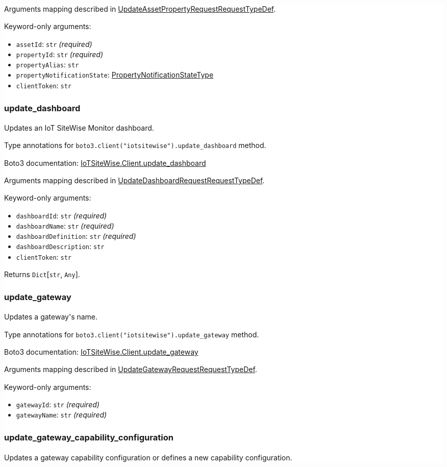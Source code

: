 Arguments mapping described in
[UpdateAssetPropertyRequestRequestTypeDef](./type_defs.md#updateassetpropertyrequestrequesttypedef).

Keyword-only arguments:

- `assetId`: `str` *(required)*
- `propertyId`: `str` *(required)*
- `propertyAlias`: `str`
- `propertyNotificationState`:
  [PropertyNotificationStateType](./literals.md#propertynotificationstatetype)
- `clientToken`: `str`

### update_dashboard

Updates an IoT SiteWise Monitor dashboard.

Type annotations for `boto3.client("iotsitewise").update_dashboard` method.

Boto3 documentation:
[IoTSiteWise.Client.update_dashboard](https://boto3.amazonaws.com/v1/documentation/api/latest/reference/services/iotsitewise.html#IoTSiteWise.Client.update_dashboard)

Arguments mapping described in
[UpdateDashboardRequestRequestTypeDef](./type_defs.md#updatedashboardrequestrequesttypedef).

Keyword-only arguments:

- `dashboardId`: `str` *(required)*
- `dashboardName`: `str` *(required)*
- `dashboardDefinition`: `str` *(required)*
- `dashboardDescription`: `str`
- `clientToken`: `str`

Returns `Dict`\[`str`, `Any`\].

### update_gateway

Updates a gateway's name.

Type annotations for `boto3.client("iotsitewise").update_gateway` method.

Boto3 documentation:
[IoTSiteWise.Client.update_gateway](https://boto3.amazonaws.com/v1/documentation/api/latest/reference/services/iotsitewise.html#IoTSiteWise.Client.update_gateway)

Arguments mapping described in
[UpdateGatewayRequestRequestTypeDef](./type_defs.md#updategatewayrequestrequesttypedef).

Keyword-only arguments:

- `gatewayId`: `str` *(required)*
- `gatewayName`: `str` *(required)*

### update_gateway_capability_configuration

Updates a gateway capability configuration or defines a new capability
configuration.
